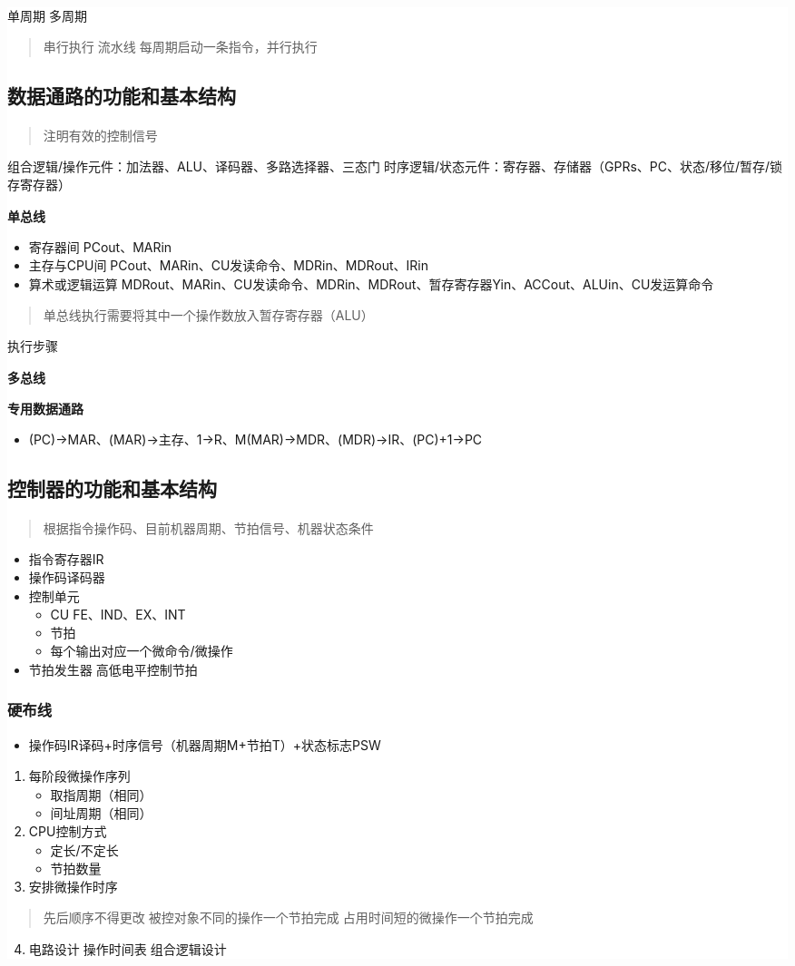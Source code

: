 单周期
多周期
> 串行执行
流水线
> 每周期启动一条指令，并行执行

## 数据通路的功能和基本结构
> 注明有效的控制信号

组合逻辑/操作元件：加法器、ALU、译码器、多路选择器、三态门
时序逻辑/状态元件：寄存器、存储器（GPRs、PC、状态/移位/暂存/锁存寄存器）

**单总线**
- 寄存器间 PCout、MARin
- 主存与CPU间 PCout、MARin、CU发读命令、MDRin、MDRout、IRin
- 算术或逻辑运算 MDRout、MARin、CU发读命令、MDRin、MDRout、暂存寄存器Yin、ACCout、ALUin、CU发运算命令
> 单总线执行需要将其中一个操作数放入暂存寄存器（ALU）

执行步骤

**多总线**

**专用数据通路**
- (PC)→MAR、(MAR)→主存、1→R、M(MAR)→MDR、(MDR)→IR、(PC)+1→PC

## 控制器的功能和基本结构
> 根据指令操作码、目前机器周期、节拍信号、机器状态条件

- 指令寄存器IR
- 操作码译码器
- 控制单元
  - CU FE、IND、EX、INT
  - 节拍
  - 每个输出对应一个微命令/微操作
- 节拍发生器 高低电平控制节拍

### 硬布线

- 操作码IR译码+时序信号（机器周期M+节拍T）+状态标志PSW

1. 每阶段微操作序列
   - 取指周期（相同）
   - 间址周期（相同）
2. CPU控制方式
   - 定长/不定长
   - 节拍数量
3. 安排微操作时序
> 先后顺序不得更改
> 被控对象不同的操作一个节拍完成
> 占用时间短的微操作一个节拍完成
4. 电路设计
操作时间表
组合逻辑设计
